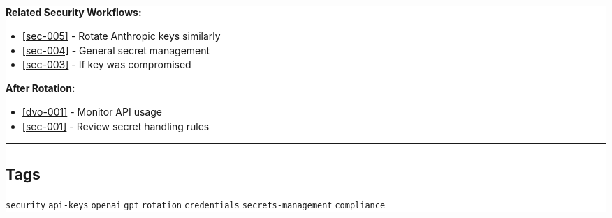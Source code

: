 **Related Security Workflows:**
- [[sec-005]](anthropic_key_rotation.md) - Rotate Anthropic keys similarly
- [[sec-004]](secret_management_solo.md) - General secret management
- [[sec-003]](secret_incident_solo.md) - If key was compromised

**After Rotation:**
- [[dvo-001]](../devops/application_monitoring_setup.md) - Monitor API usage
- [[sec-001]](code_buddy_secret_rules.md) - Review secret handling rules

---

## Tags

`security` `api-keys` `openai` `gpt` `rotation` `credentials` `secrets-management` `compliance`
